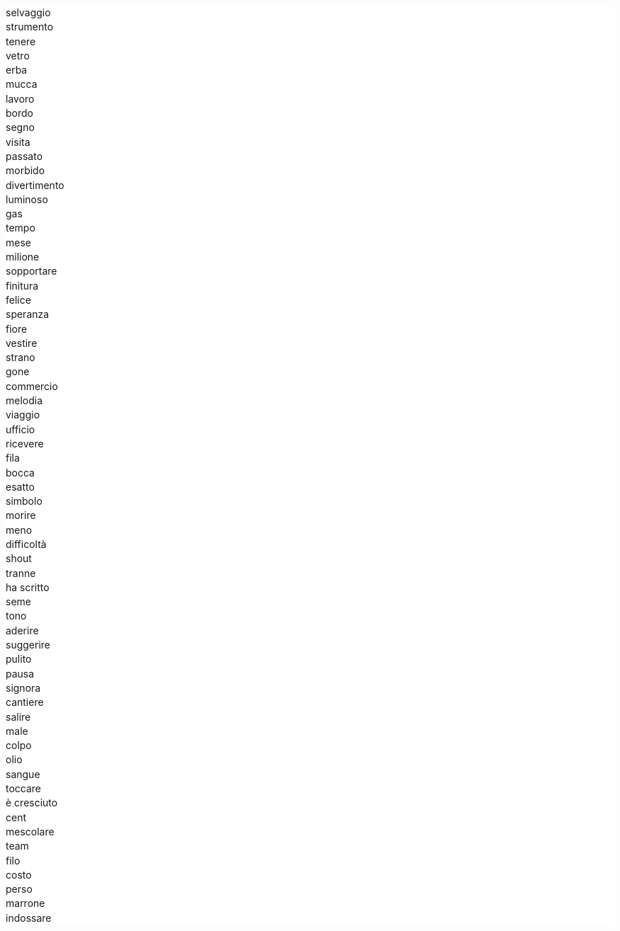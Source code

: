 selvaggio<br>
strumento<br>
tenere<br>
vetro<br>
erba<br>
mucca<br>
lavoro<br>
bordo<br>
segno<br>
visita<br>
passato<br>
morbido<br>
divertimento<br>
luminoso<br>
gas<br>
tempo<br>
mese<br>
milione<br>
sopportare<br>
finitura<br>
felice<br>
speranza<br>
fiore<br>
vestire<br>
strano<br>
gone<br>
commercio<br>
melodia<br>
viaggio<br>
ufficio<br>
ricevere<br>
fila<br>
bocca<br>
esatto<br>
simbolo<br>
morire<br>
meno<br>
difficoltà<br>
shout<br>
tranne<br>
ha scritto<br>
seme<br>
tono<br>
aderire<br>
suggerire<br>
pulito<br>
pausa<br>
signora<br>
cantiere<br>
salire<br>
male<br>
colpo<br>
olio<br>
sangue<br>
toccare<br>
è cresciuto<br>
cent<br>
mescolare<br>
team<br>
filo<br>
costo<br>
perso<br>
marrone<br>
indossare<br>